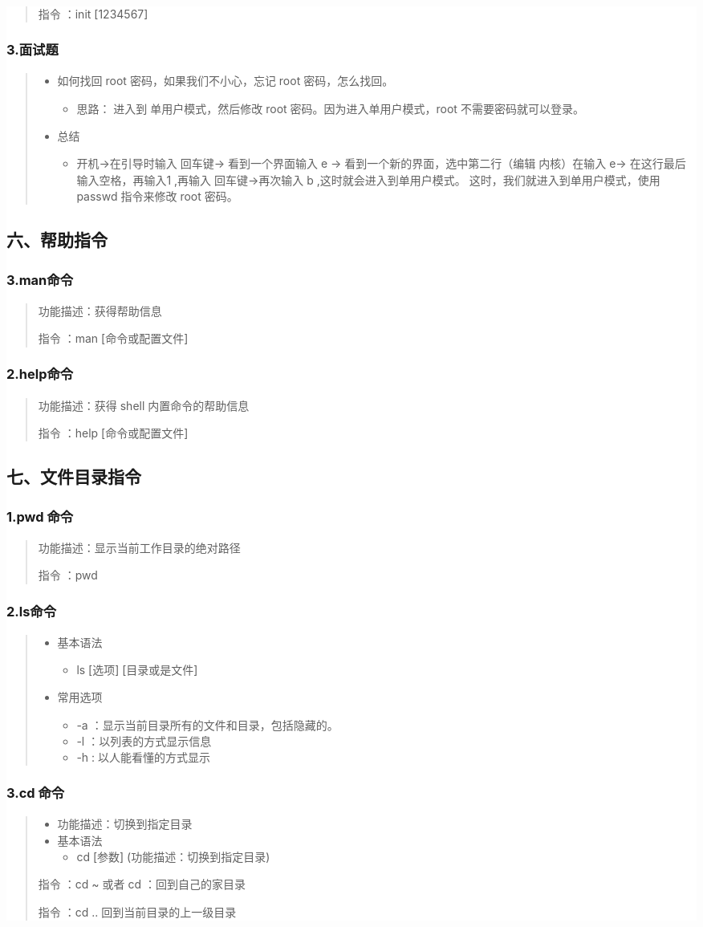 >  指令 ：init [1234567]

### 3.面试题

> + 如何找回 root 密码，如果我们不小心，忘记 root 密码，怎么找回。 
>   + 思路： 进入到 单用户模式，然后修改 root 密码。因为进入单用户模式，root 不需要密码就可以登录。
>
> + 总结
>   + 开机->在引导时输入 回车键-> 看到一个界面输入 e -> 看到一个新的界面，选中第二行（编辑 内核）在输入 e-> 在这行最后输入空格，再输入1 ,再输入 回车键->再次输入 b ,这时就会进入到单用户模式。 这时，我们就进入到单用户模式，使用 passwd 指令来修改 root 密码。 

## 六、帮助指令

### 3.man命令

> 功能描述：获得帮助信息
>
> 指令 ：man [命令或配置文件]

### 2.help命令 

>功能描述：获得 shell 内置命令的帮助信息
>
>指令 ：help [命令或配置文件]

## 七、文件目录指令



### 1.pwd 命令

> 功能描述：显示当前工作目录的绝对路径
>
> 指令 ：pwd

### 2.ls命令

> + 基本语法
>   + ls [选项] [目录或是文件] 
>
> + 常用选项
>   + -a ：显示当前目录所有的文件和目录，包括隐藏的。 
>   + -l ：以列表的方式显示信息
>   + -h : 以人能看懂的方式显示

### 3.cd 命令

> + 功能描述：切换到指定目录
> + 基本语法
>   + cd [参数] (功能描述：切换到指定目录)
>
> 指令 ：cd ~ 或者 cd ：回到自己的家目录 
>
> 指令 ：cd .. 回到当前目录的上一级目录 
